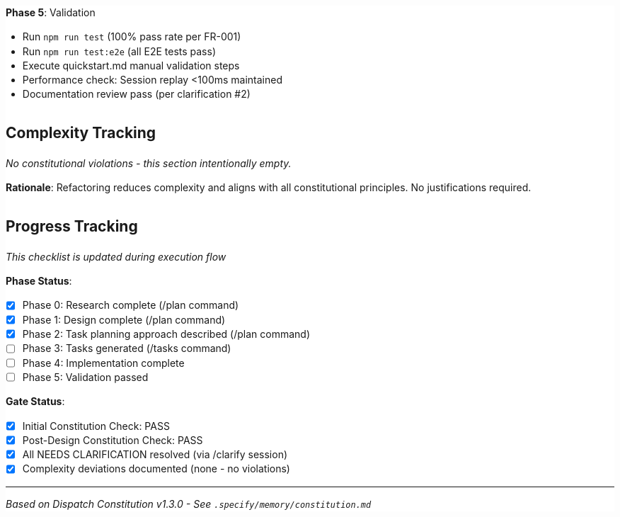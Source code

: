 **Phase 5**: Validation

- Run `npm run test` (100% pass rate per FR-001)
- Run `npm run test:e2e` (all E2E tests pass)
- Execute quickstart.md manual validation steps
- Performance check: Session replay <100ms maintained
- Documentation review pass (per clarification #2)

## Complexity Tracking

_No constitutional violations - this section intentionally empty._

**Rationale**: Refactoring reduces complexity and aligns with all constitutional principles. No justifications required.

## Progress Tracking

_This checklist is updated during execution flow_

**Phase Status**:

- [x] Phase 0: Research complete (/plan command)
- [x] Phase 1: Design complete (/plan command)
- [x] Phase 2: Task planning approach described (/plan command)
- [ ] Phase 3: Tasks generated (/tasks command)
- [ ] Phase 4: Implementation complete
- [ ] Phase 5: Validation passed

**Gate Status**:

- [x] Initial Constitution Check: PASS
- [x] Post-Design Constitution Check: PASS
- [x] All NEEDS CLARIFICATION resolved (via /clarify session)
- [x] Complexity deviations documented (none - no violations)

---

_Based on Dispatch Constitution v1.3.0 - See `.specify/memory/constitution.md`_

